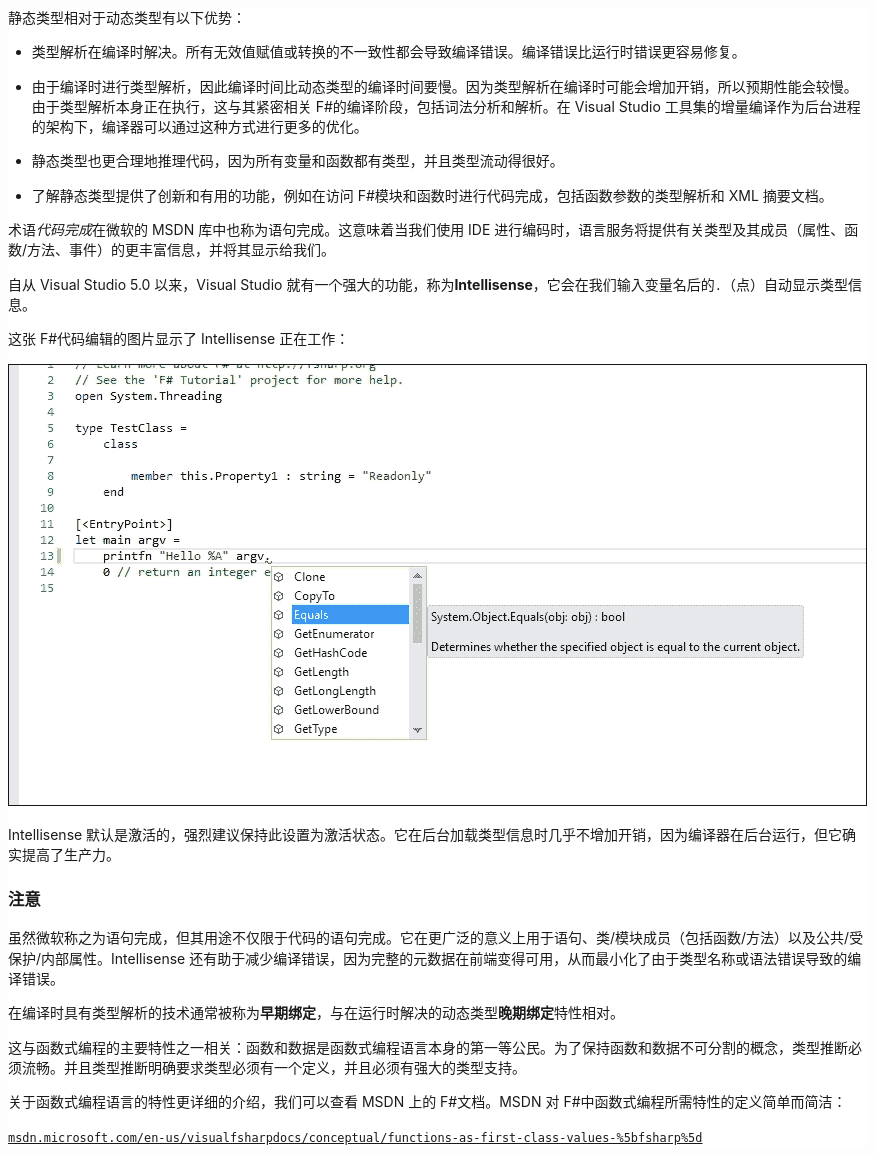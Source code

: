 静态类型相对于动态类型有以下优势：

+   类型解析在编译时解决。所有无效值赋值或转换的不一致性都会导致编译错误。编译错误比运行时错误更容易修复。

+   由于编译时进行类型解析，因此编译时间比动态类型的编译时间要慢。因为类型解析在编译时可能会增加开销，所以预期性能会较慢。由于类型解析本身正在执行，这与其紧密相关 F#的编译阶段，包括词法分析和解析。在 Visual Studio 工具集的增量编译作为后台进程的架构下，编译器可以通过这种方式进行更多的优化。

+   静态类型也更合理地推理代码，因为所有变量和函数都有类型，并且类型流动得很好。

+   了解静态类型提供了创新和有用的功能，例如在访问 F#模块和函数时进行代码完成，包括函数参数的类型解析和 XML 摘要文档。

术语*代码完成*在微软的 MSDN 库中也称为语句完成。这意味着当我们使用 IDE 进行编码时，语言服务将提供有关类型及其成员（属性、函数/方法、事件）的更丰富信息，并将其显示给我们。

自从 Visual Studio 5.0 以来，Visual Studio 就有一个强大的功能，称为**Intellisense**，它会在我们输入变量名后的`.`（点）自动显示类型信息。

这张 F#代码编辑的图片显示了 Intellisense 正在工作：

![静态类型与动态类型对比](img/image00285.jpeg)

Intellisense 默认是激活的，强烈建议保持此设置为激活状态。它在后台加载类型信息时几乎不增加开销，因为编译器在后台运行，但它确实提高了生产力。

### 注意

虽然微软称之为语句完成，但其用途不仅限于代码的语句完成。它在更广泛的意义上用于语句、类/模块成员（包括函数/方法）以及公共/受保护/内部属性。Intellisense 还有助于减少编译错误，因为完整的元数据在前端变得可用，从而最小化了由于类型名称或语法错误导致的编译错误。

在编译时具有类型解析的技术通常被称为**早期绑定**，与在运行时解决的动态类型**晚期绑定**特性相对。

这与函数式编程的主要特性之一相关：函数和数据是函数式编程语言本身的第一等公民。为了保持函数和数据不可分割的概念，类型推断必须流畅。并且类型推断明确要求类型必须有一个定义，并且必须有强大的类型支持。

关于函数式编程语言的特性更详细的介绍，我们可以查看 MSDN 上的 F#文档。MSDN 对 F#中函数式编程所需特性的定义简单而简洁：

[`msdn.microsoft.com/en-us/visualfsharpdocs/conceptual/functions-as-first-class-values-%5bfsharp%5d`](https://msdn.microsoft.com/en-us/visualfsharpdocs/conceptual/functions-as-first-class-values-%5bfsharp%5d)

